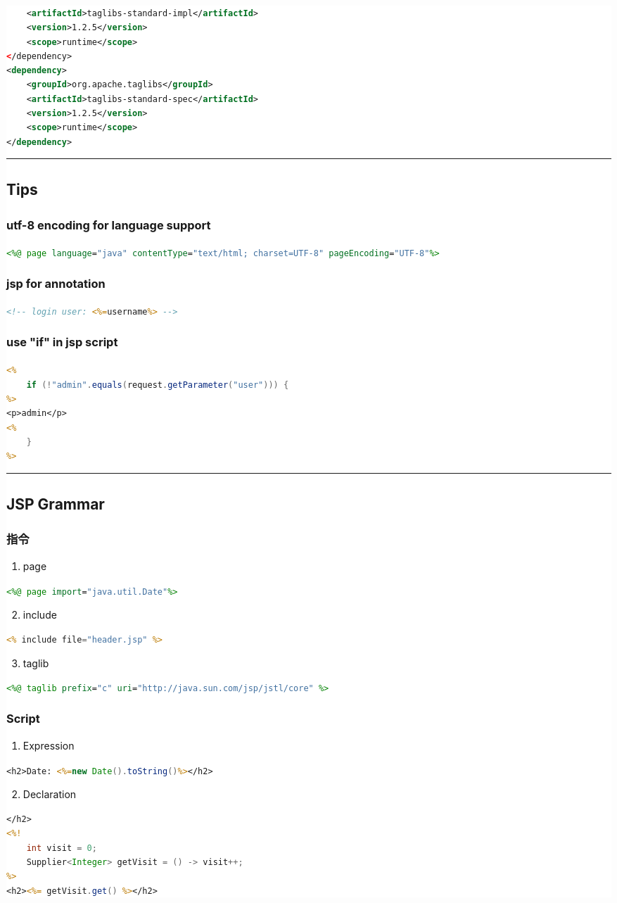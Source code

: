 ```xml
    <artifactId>taglibs-standard-impl</artifactId>
    <version>1.2.5</version>
    <scope>runtime</scope>
</dependency>
<dependency>
    <groupId>org.apache.taglibs</groupId>
    <artifactId>taglibs-standard-spec</artifactId>
    <version>1.2.5</version>
    <scope>runtime</scope>
</dependency>
```
---
## Tips
### utf-8 encoding for language support
```jsp
<%@ page language="java" contentType="text/html; charset=UTF-8" pageEncoding="UTF-8"%>
```
### jsp for annotation
```jsp
<!-- login user: <%=username%> -->
```
### use "if" in jsp script
```jsp
<%
    if (!"admin".equals(request.getParameter("user"))) {
%>
<p>admin</p>
<%
    }
%>
```
---
## JSP Grammar
### 指令
1. page
```jsp
<%@ page import="java.util.Date"%>
```
2. include
```jsp
<% include file="header.jsp" %>
```
3. taglib
```jsp
<%@ taglib prefix="c" uri="http://java.sun.com/jsp/jstl/core" %>
```
### Script
1. Expression
```jsp
<h2>Date: <%=new Date().toString()%></h2>
```
2. Declaration
```jsp
</h2>
<%!
    int visit = 0;
    Supplier<Integer> getVisit = () -> visit++;
%>
<h2><%= getVisit.get() %></h2>
```